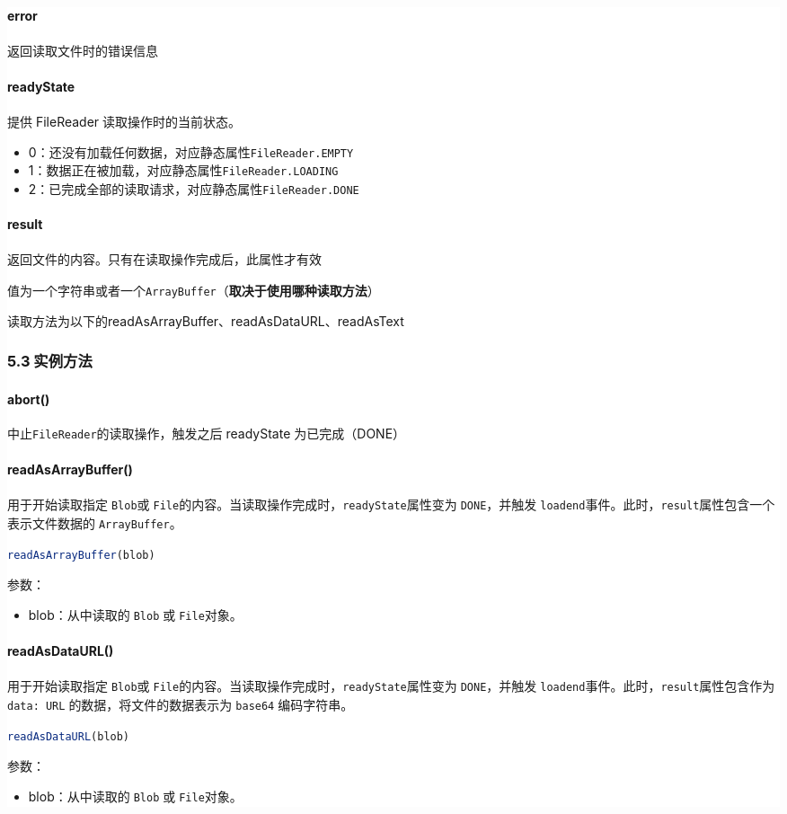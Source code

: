 #### error

返回读取文件时的错误信息



#### readyState

提供 FileReader 读取操作时的当前状态。

- 0：还没有加载任何数据，对应静态属性`FileReader.EMPTY`
- 1：数据正在被加载，对应静态属性`FileReader.LOADING`
- 2：已完成全部的读取请求，对应静态属性`FileReader.DONE`



#### result

返回文件的内容。只有在读取操作完成后，此属性才有效

值为一个字符串或者一个`ArrayBuffer`（**取决于使用哪种读取方法**）

读取方法为以下的readAsArrayBuffer、readAsDataURL、readAsText



### 5.3 实例方法

#### abort()

中止`FileReader`的读取操作，触发之后 readyState 为已完成（DONE）



#### readAsArrayBuffer()

用于开始读取指定 `Blob`或 `File`的内容。当读取操作完成时，`readyState`属性变为 `DONE`，并触发 `loadend`事件。此时，`result`属性包含一个表示文件数据的 `ArrayBuffer`。

```js
readAsArrayBuffer(blob)
```

参数：

- blob：从中读取的 `Blob` 或 `File`对象。



#### readAsDataURL()

用于开始读取指定 `Blob`或 `File`的内容。当读取操作完成时，`readyState`属性变为 `DONE`，并触发 `loadend`事件。此时，`result`属性包含作为 `data: URL` 的数据，将文件的数据表示为 `base64` 编码字符串。

```js
readAsDataURL(blob)
```

参数：

- blob：从中读取的 `Blob` 或 `File`对象。



